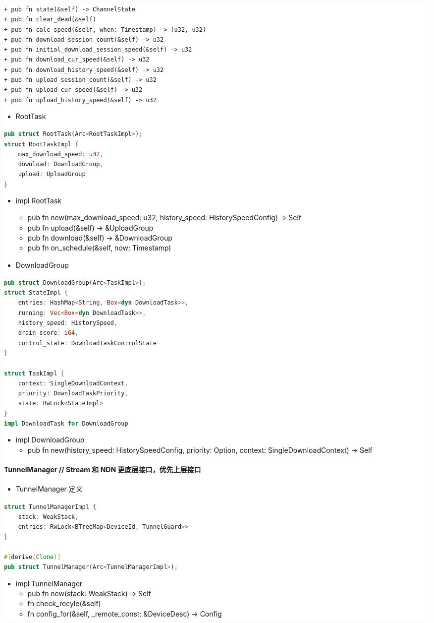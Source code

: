     + pub fn state(&self) -> ChannelState
    + pub fn clear_dead(&self)
    + pub fn calc_speed(&self, when: Timestamp) -> (u32, u32)
    + pub fn download_session_count(&self) -> u32
    + pub fn initial_download_session_speed(&self) -> u32
    + pub fn download_cur_speed(&self) -> u32
    + pub fn download_history_speed(&self) -> u32
    + pub fn upload_session_count(&self) -> u32
    + pub fn upload_cur_speed(&self) -> u32 
    + pub fn upload_history_speed(&self) -> u32 

+ RootTask
``` rust
pub struct RootTask(Arc<RootTaskImpl>);
struct RootTaskImpl {
    max_download_speed: u32, 
    download: DownloadGroup, 
    upload: UploadGroup
}
```
+ impl RootTask
    + pub fn new(max_download_speed: u32, history_speed: HistorySpeedConfig) -> Self
    + pub fn upload(&self) -> &UploadGroup 
    + pub fn download(&self) -> &DownloadGroup
    + pub fn on_schedule(&self, now: Timestamp)

+ DownloadGroup 
``` rust
pub struct DownloadGroup(Arc<TaskImpl>);
struct StateImpl {
    entries: HashMap<String, Box<dyn DownloadTask>>, 
    running: Vec<Box<dyn DownloadTask>>, 
    history_speed: HistorySpeed, 
    drain_score: i64, 
    control_state: DownloadTaskControlState
}

struct TaskImpl {
    context: SingleDownloadContext, 
    priority: DownloadTaskPriority, 
    state: RwLock<StateImpl>
}
impl DownloadTask for DownloadGroup
```
+ impl DownloadGroup
    + pub fn new(history_speed: HistorySpeedConfig, priority: Option<DownloadTaskPriority>, context: SingleDownloadContext) -> Self 






#### TunnelManager // Stream 和 NDN 更底层接口，优先上层接口
+ TunnelManager 定义
```rust
struct TunnelManagerImpl {
    stack: WeakStack, 
    entries: RwLock<BTreeMap<DeviceId, TunnelGuard>>
}

#[derive(Clone)]
pub struct TunnelManager(Arc<TunnelManagerImpl>);
```
+ impl TunnelManager 
    + pub fn new(stack: WeakStack) -> Self 
    + fn check_recyle(&self)
    + fn config_for(&self, _remote_const: &DeviceDesc) -> Config